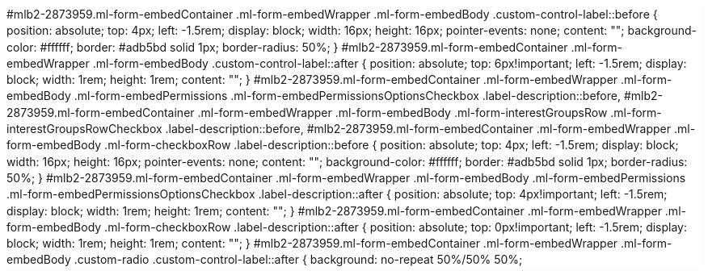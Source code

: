  #mlb2-2873959.ml-form-embedContainer .ml-form-embedWrapper .ml-form-embedBody .custom-control-label::before {
 position: absolute;
 top: 4px;
 left: -1.5rem;
 display: block;
 width: 16px;
 height: 16px;
 pointer-events: none;
 content: "";
 background-color: #ffffff;
 border: #adb5bd solid 1px;
 border-radius: 50%;
 }
 #mlb2-2873959.ml-form-embedContainer .ml-form-embedWrapper .ml-form-embedBody .custom-control-label::after {
 position: absolute;
 top: 6px!important;
 left: -1.5rem;
 display: block;
 width: 1rem;
 height: 1rem;
 content: "";
 }
 #mlb2-2873959.ml-form-embedContainer .ml-form-embedWrapper .ml-form-embedBody .ml-form-embedPermissions .ml-form-embedPermissionsOptionsCheckbox .label-description::before, #mlb2-2873959.ml-form-embedContainer .ml-form-embedWrapper .ml-form-embedBody .ml-form-interestGroupsRow .ml-form-interestGroupsRowCheckbox .label-description::before, #mlb2-2873959.ml-form-embedContainer .ml-form-embedWrapper .ml-form-embedBody .ml-form-checkboxRow .label-description::before {
 position: absolute;
 top: 4px;
 left: -1.5rem;
 display: block;
 width: 16px;
 height: 16px;
 pointer-events: none;
 content: "";
 background-color: #ffffff;
 border: #adb5bd solid 1px;
 border-radius: 50%;
 }
 #mlb2-2873959.ml-form-embedContainer .ml-form-embedWrapper .ml-form-embedBody .ml-form-embedPermissions .ml-form-embedPermissionsOptionsCheckbox .label-description::after {
 position: absolute;
 top: 4px!important;
 left: -1.5rem;
 display: block;
 width: 1rem;
 height: 1rem;
 content: "";
 }
 #mlb2-2873959.ml-form-embedContainer .ml-form-embedWrapper .ml-form-embedBody .ml-form-checkboxRow .label-description::after {
 position: absolute;
 top: 0px!important;
 left: -1.5rem;
 display: block;
 width: 1rem;
 height: 1rem;
 content: "";
 }
 #mlb2-2873959.ml-form-embedContainer .ml-form-embedWrapper .ml-form-embedBody .custom-radio .custom-control-label::after {
 background: no-repeat 50%/50% 50%;